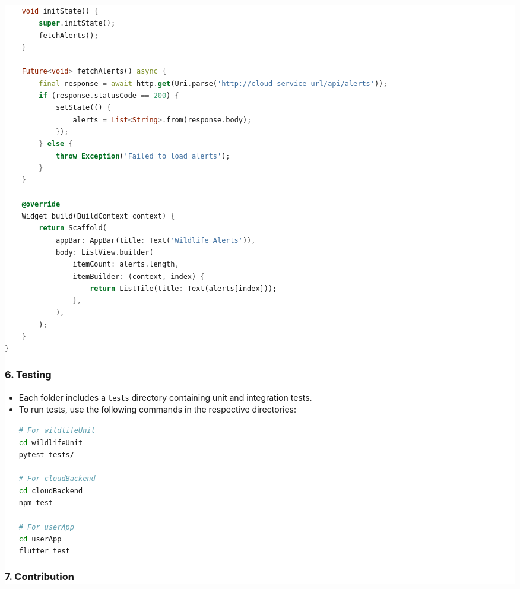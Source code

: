 ```dart
    void initState() {
        super.initState();
        fetchAlerts();
    }

    Future<void> fetchAlerts() async {
        final response = await http.get(Uri.parse('http://cloud-service-url/api/alerts'));
        if (response.statusCode == 200) {
            setState(() {
                alerts = List<String>.from(response.body);
            });
        } else {
            throw Exception('Failed to load alerts');
        }
    }

    @override
    Widget build(BuildContext context) {
        return Scaffold(
            appBar: AppBar(title: Text('Wildlife Alerts')),
            body: ListView.builder(
                itemCount: alerts.length,
                itemBuilder: (context, index) {
                    return ListTile(title: Text(alerts[index]));
                },
            ),
        );
    }
}
```

### 6. Testing

- Each folder includes a `tests` directory containing unit and integration tests.
- To run tests, use the following commands in the respective directories:
  ```bash
  # For wildlifeUnit
  cd wildlifeUnit
  pytest tests/
  
  # For cloudBackend
  cd cloudBackend
  npm test
  
  # For userApp
  cd userApp
  flutter test
  ```

### 7. Contribution
